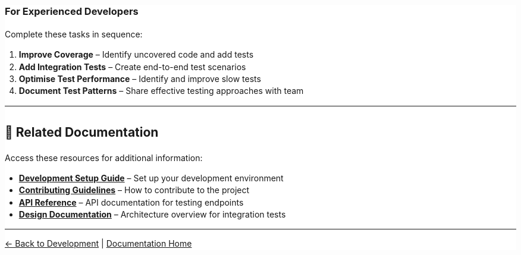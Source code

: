 ### For Experienced Developers

Complete these tasks in sequence:

1. **Improve Coverage** – Identify uncovered code and add tests
2. **Add Integration Tests** – Create end-to-end test scenarios
3. **Optimise Test Performance** – Identify and improve slow tests
4. **Document Test Patterns** – Share effective testing approaches with team

---

## 📖 Related Documentation

Access these resources for additional information:

- **[Development Setup Guide](setup.md)** – Set up your development environment
- **[Contributing Guidelines](contributing.md)** – How to contribute to the project
- **[API Reference](../api/reference.md)** – API documentation for testing endpoints
- **[Design Documentation](../architecture/design.md)** – Architecture overview for integration tests

---

[← Back to Development](README.md) | [Documentation Home](../README.md)